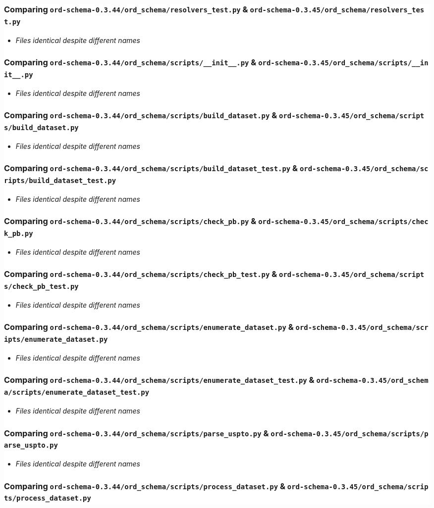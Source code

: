 ### Comparing `ord-schema-0.3.44/ord_schema/resolvers_test.py` & `ord-schema-0.3.45/ord_schema/resolvers_test.py`

 * *Files identical despite different names*

### Comparing `ord-schema-0.3.44/ord_schema/scripts/__init__.py` & `ord-schema-0.3.45/ord_schema/scripts/__init__.py`

 * *Files identical despite different names*

### Comparing `ord-schema-0.3.44/ord_schema/scripts/build_dataset.py` & `ord-schema-0.3.45/ord_schema/scripts/build_dataset.py`

 * *Files identical despite different names*

### Comparing `ord-schema-0.3.44/ord_schema/scripts/build_dataset_test.py` & `ord-schema-0.3.45/ord_schema/scripts/build_dataset_test.py`

 * *Files identical despite different names*

### Comparing `ord-schema-0.3.44/ord_schema/scripts/check_pb.py` & `ord-schema-0.3.45/ord_schema/scripts/check_pb.py`

 * *Files identical despite different names*

### Comparing `ord-schema-0.3.44/ord_schema/scripts/check_pb_test.py` & `ord-schema-0.3.45/ord_schema/scripts/check_pb_test.py`

 * *Files identical despite different names*

### Comparing `ord-schema-0.3.44/ord_schema/scripts/enumerate_dataset.py` & `ord-schema-0.3.45/ord_schema/scripts/enumerate_dataset.py`

 * *Files identical despite different names*

### Comparing `ord-schema-0.3.44/ord_schema/scripts/enumerate_dataset_test.py` & `ord-schema-0.3.45/ord_schema/scripts/enumerate_dataset_test.py`

 * *Files identical despite different names*

### Comparing `ord-schema-0.3.44/ord_schema/scripts/parse_uspto.py` & `ord-schema-0.3.45/ord_schema/scripts/parse_uspto.py`

 * *Files identical despite different names*

### Comparing `ord-schema-0.3.44/ord_schema/scripts/process_dataset.py` & `ord-schema-0.3.45/ord_schema/scripts/process_dataset.py`
